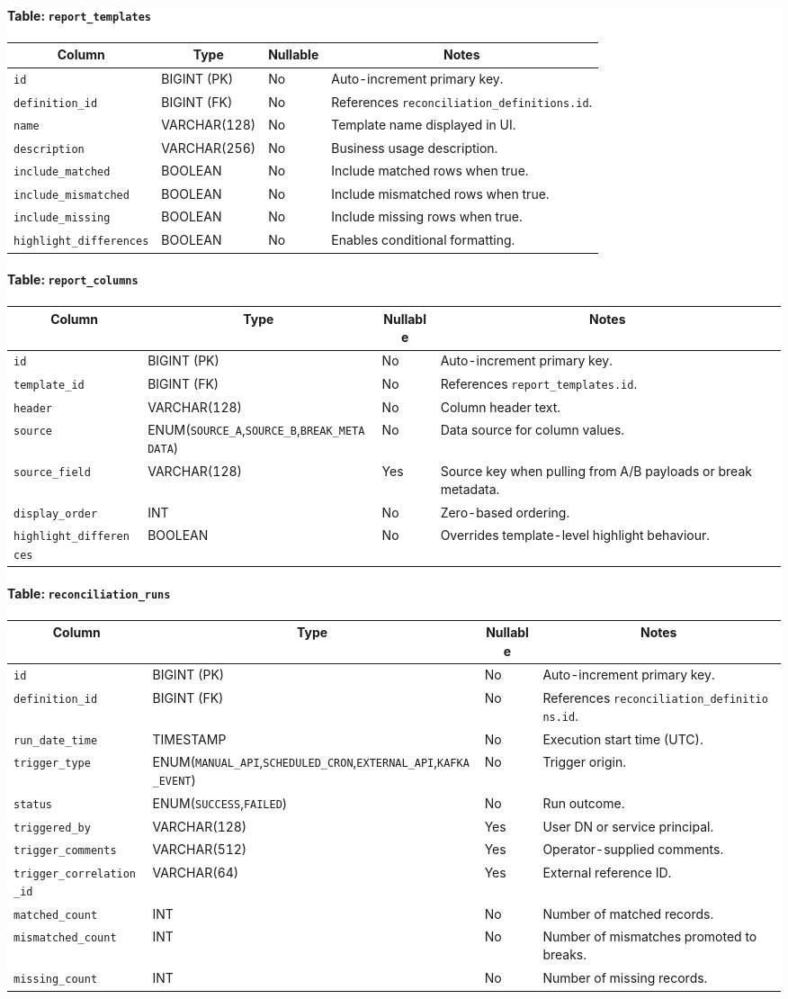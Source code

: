 #### Table: `report_templates`
| Column | Type | Nullable | Notes |
| --- | --- | --- | --- |
| `id` | BIGINT (PK) | No | Auto-increment primary key. |
| `definition_id` | BIGINT (FK) | No | References `reconciliation_definitions.id`. |
| `name` | VARCHAR(128) | No | Template name displayed in UI. |
| `description` | VARCHAR(256) | No | Business usage description. |
| `include_matched` | BOOLEAN | No | Include matched rows when true. |
| `include_mismatched` | BOOLEAN | No | Include mismatched rows when true. |
| `include_missing` | BOOLEAN | No | Include missing rows when true. |
| `highlight_differences` | BOOLEAN | No | Enables conditional formatting. |

#### Table: `report_columns`
| Column | Type | Nullable | Notes |
| --- | --- | --- | --- |
| `id` | BIGINT (PK) | No | Auto-increment primary key. |
| `template_id` | BIGINT (FK) | No | References `report_templates.id`. |
| `header` | VARCHAR(128) | No | Column header text. |
| `source` | ENUM(`SOURCE_A`,`SOURCE_B`,`BREAK_METADATA`) | No | Data source for column values. |
| `source_field` | VARCHAR(128) | Yes | Source key when pulling from A/B payloads or break metadata. |
| `display_order` | INT | No | Zero-based ordering. |
| `highlight_differences` | BOOLEAN | No | Overrides template-level highlight behaviour. |

#### Table: `reconciliation_runs`
| Column | Type | Nullable | Notes |
| --- | --- | --- | --- |
| `id` | BIGINT (PK) | No | Auto-increment primary key. |
| `definition_id` | BIGINT (FK) | No | References `reconciliation_definitions.id`. |
| `run_date_time` | TIMESTAMP | No | Execution start time (UTC). |
| `trigger_type` | ENUM(`MANUAL_API`,`SCHEDULED_CRON`,`EXTERNAL_API`,`KAFKA_EVENT`) | No | Trigger origin. |
| `status` | ENUM(`SUCCESS`,`FAILED`) | No | Run outcome. |
| `triggered_by` | VARCHAR(128) | Yes | User DN or service principal. |
| `trigger_comments` | VARCHAR(512) | Yes | Operator-supplied comments. |
| `trigger_correlation_id` | VARCHAR(64) | Yes | External reference ID. |
| `matched_count` | INT | No | Number of matched records. |
| `mismatched_count` | INT | No | Number of mismatches promoted to breaks. |
| `missing_count` | INT | No | Number of missing records. |

